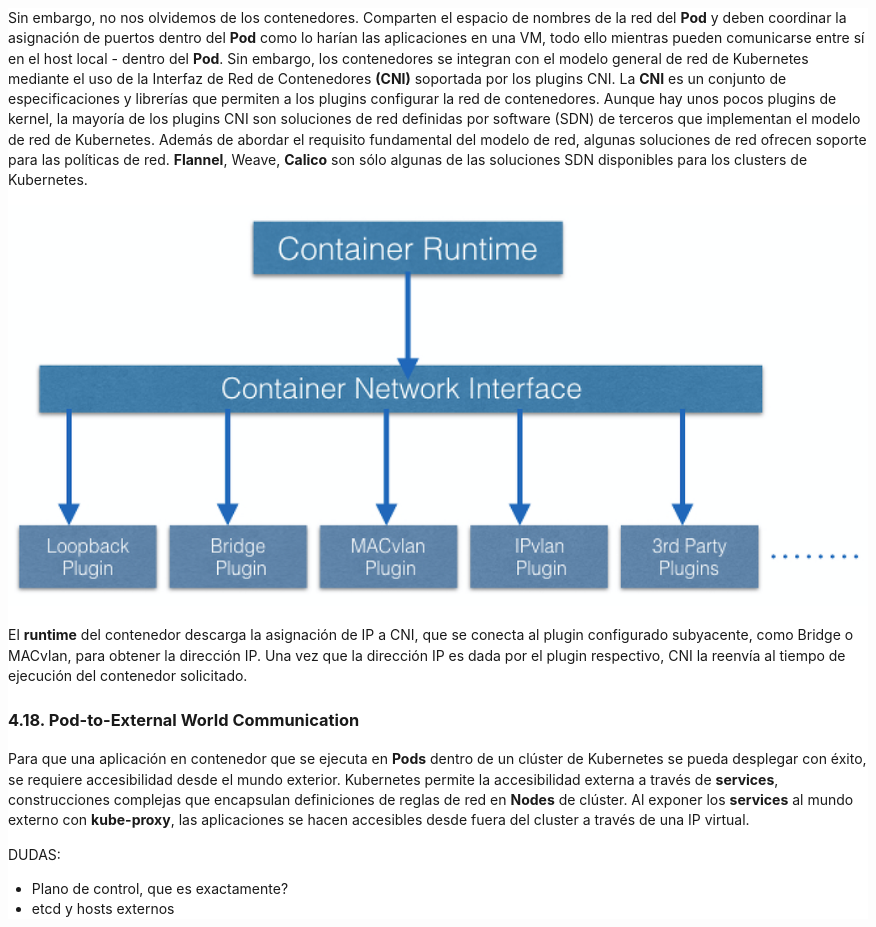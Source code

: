 Sin embargo, no nos olvidemos de los contenedores. Comparten el espacio de nombres de la red del __Pod__ y deben coordinar la asignación de puertos dentro del __Pod__ como lo harían las aplicaciones en una VM, todo ello mientras pueden comunicarse entre sí en el host local - dentro del __Pod__. 
Sin embargo, los contenedores se integran con el modelo general de red de Kubernetes mediante el uso de la Interfaz de Red de Contenedores __(CNI)__ soportada por los plugins CNI. 
La __CNI__ es un conjunto de especificaciones y librerías que permiten a los plugins configurar la red de contenedores. 
Aunque hay unos pocos plugins de kernel, la mayoría de los plugins CNI son soluciones de red definidas por software (SDN) de terceros que implementan el modelo de red de Kubernetes. 
Además de abordar el requisito fundamental del modelo de red, algunas soluciones de red ofrecen soporte para las políticas de red. 
__Flannel__, Weave, __Calico__ son sólo algunas de las soluciones SDN disponibles para los clusters de Kubernetes.

![alt text](https://github.com/amartingarcia/k8s_training/blob/master/images/4.17_ContainerNetworkInterface.png)

El __runtime__ del contenedor descarga la asignación de IP a CNI, que se conecta al plugin configurado subyacente, como Bridge o MACvlan, para obtener la dirección IP. Una vez que la dirección IP es dada por el plugin respectivo, CNI la reenvía al tiempo de ejecución del contenedor solicitado.


### 4.18. Pod-to-External World Communication
Para que una aplicación en contenedor que se ejecuta en __Pods__ dentro de un clúster de Kubernetes se pueda desplegar con éxito, se requiere accesibilidad desde el mundo exterior. 
Kubernetes permite la accesibilidad externa a través de __services__, construcciones complejas que encapsulan definiciones de reglas de red en __Nodes__ de clúster. 
Al exponer los __services__ al mundo externo con __kube-proxy__, las aplicaciones se hacen accesibles desde fuera del cluster a través de una IP virtual.


DUDAS:
* Plano de control, que es exactamente?
* etcd y hosts externos
